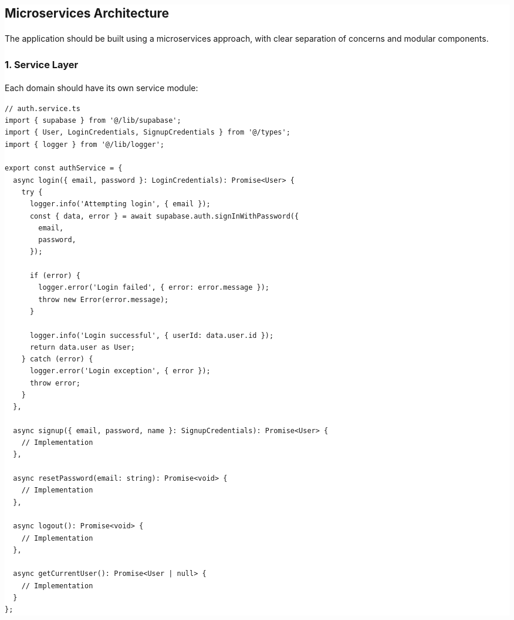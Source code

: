 ## Microservices Architecture

The application should be built using a microservices approach, with clear separation of concerns and modular components.

### 1. Service Layer

Each domain should have its own service module:

```tsx
// auth.service.ts
import { supabase } from '@/lib/supabase';
import { User, LoginCredentials, SignupCredentials } from '@/types';
import { logger } from '@/lib/logger';

export const authService = {
  async login({ email, password }: LoginCredentials): Promise<User> {
    try {
      logger.info('Attempting login', { email });
      const { data, error } = await supabase.auth.signInWithPassword({
        email,
        password,
      });
      
      if (error) {
        logger.error('Login failed', { error: error.message });
        throw new Error(error.message);
      }
      
      logger.info('Login successful', { userId: data.user.id });
      return data.user as User;
    } catch (error) {
      logger.error('Login exception', { error });
      throw error;
    }
  },
  
  async signup({ email, password, name }: SignupCredentials): Promise<User> {
    // Implementation
  },
  
  async resetPassword(email: string): Promise<void> {
    // Implementation
  },
  
  async logout(): Promise<void> {
    // Implementation
  },
  
  async getCurrentUser(): Promise<User | null> {
    // Implementation
  }
};
```
